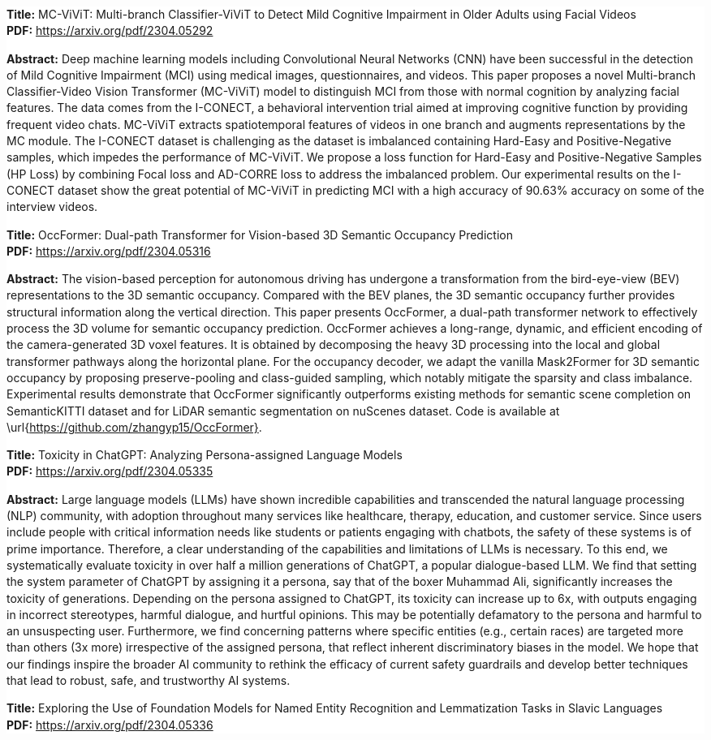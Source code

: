 **Title:** MC-ViViT: Multi-branch Classifier-ViViT to Detect Mild Cognitive  Impairment in Older Adults using Facial Videos  
**PDF:** https://arxiv.org/pdf/2304.05292

**Abstract:** Deep machine learning models including Convolutional Neural Networks (CNN) have been successful in the detection of Mild Cognitive Impairment (MCI) using medical images, questionnaires, and videos. This paper proposes a novel Multi-branch Classifier-Video Vision Transformer (MC-ViViT) model to distinguish MCI from those with normal cognition by analyzing facial features. The data comes from the I-CONECT, a behavioral intervention trial aimed at improving cognitive function by providing frequent video chats. MC-ViViT extracts spatiotemporal features of videos in one branch and augments representations by the MC module. The I-CONECT dataset is challenging as the dataset is imbalanced containing Hard-Easy and Positive-Negative samples, which impedes the performance of MC-ViViT. We propose a loss function for Hard-Easy and Positive-Negative Samples (HP Loss) by combining Focal loss and AD-CORRE loss to address the imbalanced problem. Our experimental results on the I-CONECT dataset show the great potential of MC-ViViT in predicting MCI with a high accuracy of 90.63\% accuracy on some of the interview videos. 

**Title:** OccFormer: Dual-path Transformer for Vision-based 3D Semantic Occupancy  Prediction  
**PDF:** https://arxiv.org/pdf/2304.05316

**Abstract:** The vision-based perception for autonomous driving has undergone a transformation from the bird-eye-view (BEV) representations to the 3D semantic occupancy. Compared with the BEV planes, the 3D semantic occupancy further provides structural information along the vertical direction. This paper presents OccFormer, a dual-path transformer network to effectively process the 3D volume for semantic occupancy prediction. OccFormer achieves a long-range, dynamic, and efficient encoding of the camera-generated 3D voxel features. It is obtained by decomposing the heavy 3D processing into the local and global transformer pathways along the horizontal plane. For the occupancy decoder, we adapt the vanilla Mask2Former for 3D semantic occupancy by proposing preserve-pooling and class-guided sampling, which notably mitigate the sparsity and class imbalance. Experimental results demonstrate that OccFormer significantly outperforms existing methods for semantic scene completion on SemanticKITTI dataset and for LiDAR semantic segmentation on nuScenes dataset. Code is available at \url{https://github.com/zhangyp15/OccFormer}. 

**Title:** Toxicity in ChatGPT: Analyzing Persona-assigned Language Models  
**PDF:** https://arxiv.org/pdf/2304.05335

**Abstract:** Large language models (LLMs) have shown incredible capabilities and transcended the natural language processing (NLP) community, with adoption throughout many services like healthcare, therapy, education, and customer service. Since users include people with critical information needs like students or patients engaging with chatbots, the safety of these systems is of prime importance. Therefore, a clear understanding of the capabilities and limitations of LLMs is necessary. To this end, we systematically evaluate toxicity in over half a million generations of ChatGPT, a popular dialogue-based LLM. We find that setting the system parameter of ChatGPT by assigning it a persona, say that of the boxer Muhammad Ali, significantly increases the toxicity of generations. Depending on the persona assigned to ChatGPT, its toxicity can increase up to 6x, with outputs engaging in incorrect stereotypes, harmful dialogue, and hurtful opinions. This may be potentially defamatory to the persona and harmful to an unsuspecting user. Furthermore, we find concerning patterns where specific entities (e.g., certain races) are targeted more than others (3x more) irrespective of the assigned persona, that reflect inherent discriminatory biases in the model. We hope that our findings inspire the broader AI community to rethink the efficacy of current safety guardrails and develop better techniques that lead to robust, safe, and trustworthy AI systems. 

**Title:** Exploring the Use of Foundation Models for Named Entity Recognition and  Lemmatization Tasks in Slavic Languages  
**PDF:** https://arxiv.org/pdf/2304.05336
